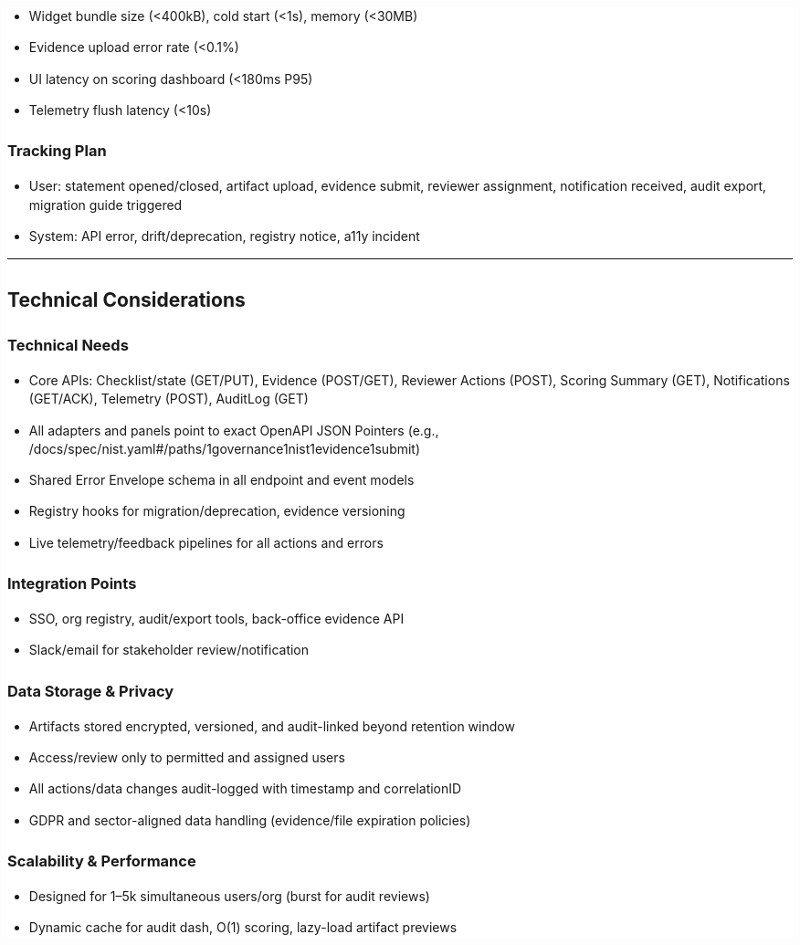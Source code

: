 - Widget bundle size (\<400kB), cold start (\<1s), memory (\<30MB)

- Evidence upload error rate (\<0.1%)

- UI latency on scoring dashboard (\<180ms P95)

- Telemetry flush latency (\<10s)

### Tracking Plan

- User: statement opened/closed, artifact upload, evidence submit,
  reviewer assignment, notification received, audit export, migration
  guide triggered

- System: API error, drift/deprecation, registry notice, a11y incident

------------------------------------------------------------------------

## Technical Considerations

### Technical Needs

- Core APIs: Checklist/state (GET/PUT), Evidence (POST/GET), Reviewer
  Actions (POST), Scoring Summary (GET), Notifications (GET/ACK),
  Telemetry (POST), AuditLog (GET)

- All adapters and panels point to exact OpenAPI JSON Pointers (e.g.,
  /docs/spec/nist.yaml#/paths/1governance1nist1evidence1submit)

- Shared Error Envelope schema in all endpoint and event models

- Registry hooks for migration/deprecation, evidence versioning

- Live telemetry/feedback pipelines for all actions and errors

### Integration Points

- SSO, org registry, audit/export tools, back-office evidence API

- Slack/email for stakeholder review/notification

### Data Storage & Privacy

- Artifacts stored encrypted, versioned, and audit-linked beyond
  retention window

- Access/review only to permitted and assigned users

- All actions/data changes audit-logged with timestamp and correlationID

- GDPR and sector-aligned data handling (evidence/file expiration
  policies)

### Scalability & Performance

- Designed for 1–5k simultaneous users/org (burst for audit reviews)

- Dynamic cache for audit dash, O(1) scoring, lazy-load artifact
  previews
